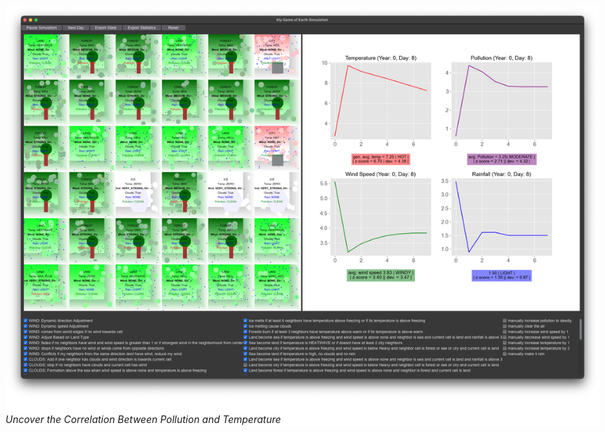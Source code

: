   <img src="docs/images/new_gui3.png"  title="Statistics">
</p>

*Uncover the Correlation Between Pollution and Temperature*

<p align="center">